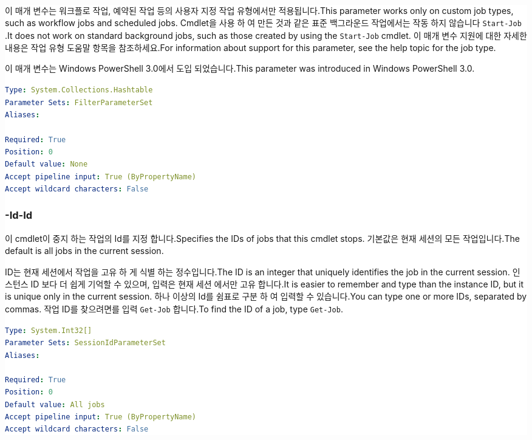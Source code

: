 <span data-ttu-id="8f8e4-173">이 매개 변수는 워크플로 작업, 예약된 작업 등의 사용자 지정 작업 유형에서만 적용됩니다.</span><span class="sxs-lookup"><span data-stu-id="8f8e4-173">This parameter works only on custom job types, such as workflow jobs and scheduled jobs.</span></span> <span data-ttu-id="8f8e4-174">Cmdlet을 사용 하 여 만든 것과 같은 표준 백그라운드 작업에서는 작동 하지 않습니다 `Start-Job` .</span><span class="sxs-lookup"><span data-stu-id="8f8e4-174">It does not work on standard background jobs, such as those created by using the `Start-Job` cmdlet.</span></span> <span data-ttu-id="8f8e4-175">이 매개 변수 지원에 대한 자세한 내용은 작업 유형 도움말 항목을 참조하세요.</span><span class="sxs-lookup"><span data-stu-id="8f8e4-175">For information about support for this parameter, see the help topic for the job type.</span></span>

<span data-ttu-id="8f8e4-176">이 매개 변수는 Windows PowerShell 3.0에서 도입 되었습니다.</span><span class="sxs-lookup"><span data-stu-id="8f8e4-176">This parameter was introduced in Windows PowerShell 3.0.</span></span>

```yaml
Type: System.Collections.Hashtable
Parameter Sets: FilterParameterSet
Aliases:

Required: True
Position: 0
Default value: None
Accept pipeline input: True (ByPropertyName)
Accept wildcard characters: False
```

### <span data-ttu-id="8f8e4-177">-Id</span><span class="sxs-lookup"><span data-stu-id="8f8e4-177">-Id</span></span>

<span data-ttu-id="8f8e4-178">이 cmdlet이 중지 하는 작업의 Id를 지정 합니다.</span><span class="sxs-lookup"><span data-stu-id="8f8e4-178">Specifies the IDs of jobs that this cmdlet stops.</span></span> <span data-ttu-id="8f8e4-179">기본값은 현재 세션의 모든 작업입니다.</span><span class="sxs-lookup"><span data-stu-id="8f8e4-179">The default is all jobs in the current session.</span></span>

<span data-ttu-id="8f8e4-180">ID는 현재 세션에서 작업을 고유 하 게 식별 하는 정수입니다.</span><span class="sxs-lookup"><span data-stu-id="8f8e4-180">The ID is an integer that uniquely identifies the job in the current session.</span></span> <span data-ttu-id="8f8e4-181">인스턴스 ID 보다 더 쉽게 기억할 수 있으며, 입력은 현재 세션 에서만 고유 합니다.</span><span class="sxs-lookup"><span data-stu-id="8f8e4-181">It is easier to remember and type than the instance ID, but it is unique only in the current session.</span></span> <span data-ttu-id="8f8e4-182">하나 이상의 Id를 쉼표로 구분 하 여 입력할 수 있습니다.</span><span class="sxs-lookup"><span data-stu-id="8f8e4-182">You can type one or more IDs, separated by commas.</span></span> <span data-ttu-id="8f8e4-183">작업 ID를 찾으려면를 입력 `Get-Job` 합니다.</span><span class="sxs-lookup"><span data-stu-id="8f8e4-183">To find the ID of a job, type `Get-Job`.</span></span>

```yaml
Type: System.Int32[]
Parameter Sets: SessionIdParameterSet
Aliases:

Required: True
Position: 0
Default value: All jobs
Accept pipeline input: True (ByPropertyName)
Accept wildcard characters: False
```
